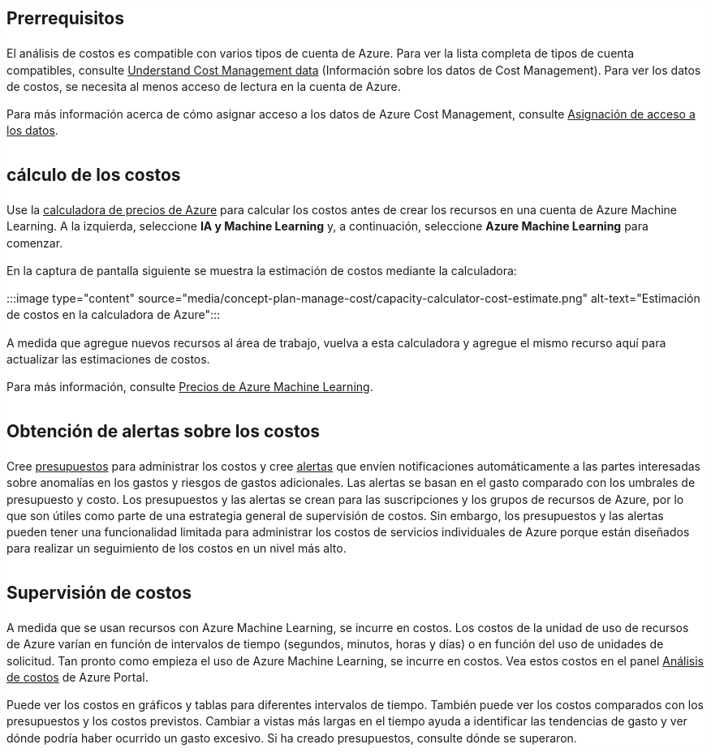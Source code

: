 ## <a name="prerequisites"></a>Prerrequisitos

El análisis de costos es compatible con varios tipos de cuenta de Azure. Para ver la lista completa de tipos de cuenta compatibles, consulte [Understand Cost Management data](../cost-management-billing/costs/understand-cost-mgt-data.md) (Información sobre los datos de Cost Management). Para ver los datos de costos, se necesita al menos acceso de lectura en la cuenta de Azure. 

Para más información acerca de cómo asignar acceso a los datos de Azure Cost Management, consulte [Asignación de acceso a los datos](../cost-management-billing/costs/assign-access-acm-data.md).

## <a name="estimate-costs"></a>cálculo de los costos

Use la [calculadora de precios de Azure](https://azure.microsoft.com/pricing/calculator/) para calcular los costos antes de crear los recursos en una cuenta de Azure Machine Learning. A la izquierda, seleccione **IA y Machine Learning** y, a continuación, seleccione **Azure Machine Learning** para comenzar.  

En la captura de pantalla siguiente se muestra la estimación de costos mediante la calculadora:

:::image type="content" source="media/concept-plan-manage-cost/capacity-calculator-cost-estimate.png" alt-text="Estimación de costos en la calculadora de Azure":::

A medida que agregue nuevos recursos al área de trabajo, vuelva a esta calculadora y agregue el mismo recurso aquí para actualizar las estimaciones de costos.

Para más información, consulte [Precios de Azure Machine Learning](https://azure.microsoft.com/pricing/details/machine-learning/).

## <a name="get-cost-alerts"></a>Obtención de alertas sobre los costos

Cree [presupuestos](../cost-management/tutorial-acm-create-budgets.md) para administrar los costos y cree [alertas](../cost-management/cost-mgt-alerts-monitor-usage-spending.md) que envíen notificaciones automáticamente a las partes interesadas sobre anomalías en los gastos y riesgos de gastos adicionales. Las alertas se basan en el gasto comparado con los umbrales de presupuesto y costo. Los presupuestos y las alertas se crean para las suscripciones y los grupos de recursos de Azure, por lo que son útiles como parte de una estrategia general de supervisión de costos. Sin embargo, los presupuestos y las alertas pueden tener una funcionalidad limitada para administrar los costos de servicios individuales de Azure porque están diseñados para realizar un seguimiento de los costos en un nivel más alto.

## <a name="monitor-costs"></a>Supervisión de costos

A medida que se usan recursos con Azure Machine Learning, se incurre en costos. Los costos de la unidad de uso de recursos de Azure varían en función de intervalos de tiempo (segundos, minutos, horas y días) o en función del uso de unidades de solicitud. Tan pronto como empieza el uso de Azure Machine Learning, se incurre en costos. Vea estos costos en el panel [Análisis de costos](../cost-management/quick-acm-cost-analysis.md) de Azure Portal.

Puede ver los costos en gráficos y tablas para diferentes intervalos de tiempo. También puede ver los costos comparados con los presupuestos y los costos previstos. Cambiar a vistas más largas en el tiempo ayuda a identificar las tendencias de gasto y ver dónde podría haber ocurrido un gasto excesivo. Si ha creado presupuestos, consulte dónde se superaron.  
